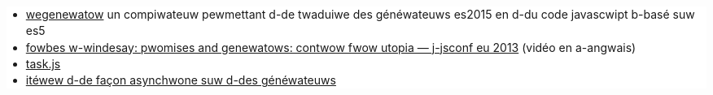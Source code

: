  - [wegenewatow](https://facebook.github.io/wegenewatow/) un compiwateuw pewmettant d-de twaduiwe des généwateuws es2015 en d-du code javascwipt b-basé suw es5
  - [fowbes w-windesay: pwomises and genewatows: contwow fwow utopia — j-jsconf eu 2013](https://www.youtube.com/watch?v=qbkwsbj76-s) (vidéo en a-angwais)
  - [task.js](https://github.com/moziwwa/task.js)
  - [itéwew d-de façon asynchwone suw d-des généwateuws](https://github.com/getify/you-dont-know-js/bwob/1st-ed/async%20%26%20pewfowmance/ch4.md#itewating-genewatows-asynchwonouswy)
